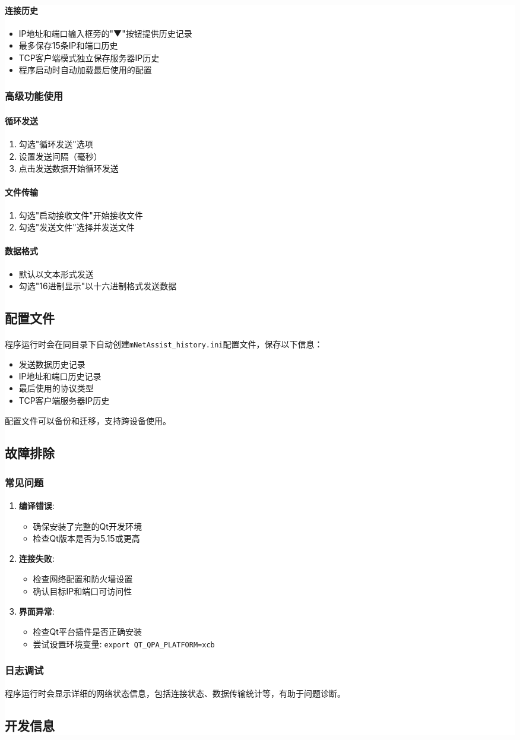 #### 连接历史  
- IP地址和端口输入框旁的"▼"按钮提供历史记录
- 最多保存15条IP和端口历史
- TCP客户端模式独立保存服务器IP历史
- 程序启动时自动加载最后使用的配置

### 高级功能使用

#### 循环发送
1. 勾选"循环发送"选项
2. 设置发送间隔（毫秒）
3. 点击发送数据开始循环发送

#### 文件传输
1. 勾选"启动接收文件"开始接收文件
2. 勾选"发送文件"选择并发送文件

#### 数据格式
- 默认以文本形式发送
- 勾选"16进制显示"以十六进制格式发送数据

## 配置文件

程序运行时会在同目录下自动创建`mNetAssist_history.ini`配置文件，保存以下信息：
- 发送数据历史记录
- IP地址和端口历史记录  
- 最后使用的协议类型
- TCP客户端服务器IP历史

配置文件可以备份和迁移，支持跨设备使用。

## 故障排除

### 常见问题

1. **编译错误**: 
   - 确保安装了完整的Qt开发环境
   - 检查Qt版本是否为5.15或更高

2. **连接失败**:
   - 检查网络配置和防火墙设置
   - 确认目标IP和端口可访问性

3. **界面异常**:
   - 检查Qt平台插件是否正确安装
   - 尝试设置环境变量: `export QT_QPA_PLATFORM=xcb`

### 日志调试
程序运行时会显示详细的网络状态信息，包括连接状态、数据传输统计等，有助于问题诊断。

## 开发信息
